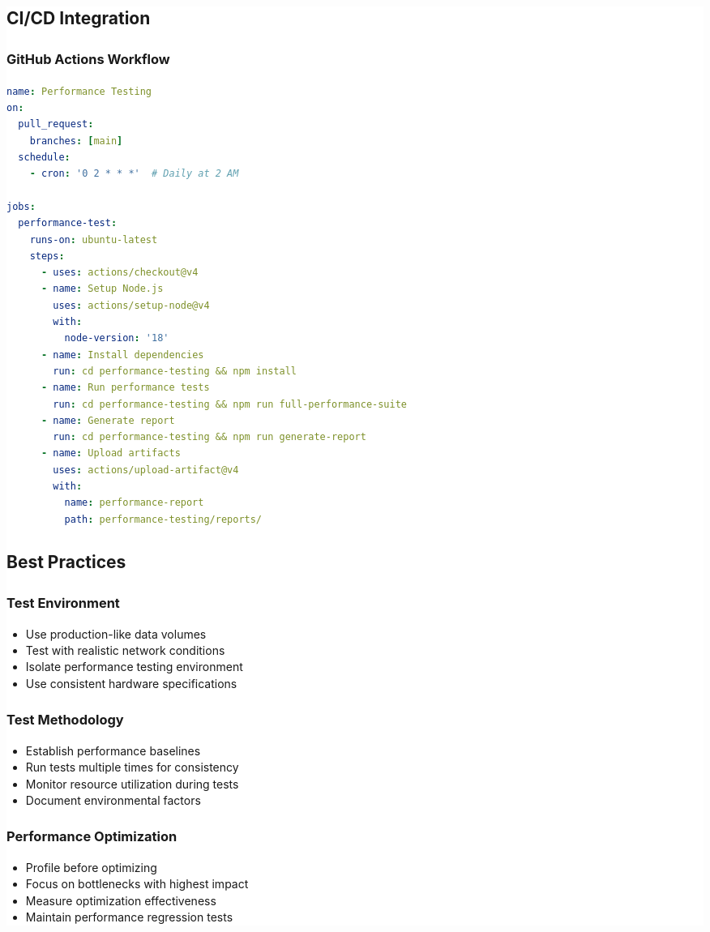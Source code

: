 ## CI/CD Integration

### GitHub Actions Workflow
```yaml
name: Performance Testing
on:
  pull_request:
    branches: [main]
  schedule:
    - cron: '0 2 * * *'  # Daily at 2 AM

jobs:
  performance-test:
    runs-on: ubuntu-latest
    steps:
      - uses: actions/checkout@v4
      - name: Setup Node.js
        uses: actions/setup-node@v4
        with:
          node-version: '18'
      - name: Install dependencies
        run: cd performance-testing && npm install
      - name: Run performance tests
        run: cd performance-testing && npm run full-performance-suite
      - name: Generate report
        run: cd performance-testing && npm run generate-report
      - name: Upload artifacts
        uses: actions/upload-artifact@v4
        with:
          name: performance-report
          path: performance-testing/reports/
```

## Best Practices

### Test Environment
- Use production-like data volumes
- Test with realistic network conditions
- Isolate performance testing environment
- Use consistent hardware specifications

### Test Methodology
- Establish performance baselines
- Run tests multiple times for consistency
- Monitor resource utilization during tests
- Document environmental factors

### Performance Optimization
- Profile before optimizing
- Focus on bottlenecks with highest impact
- Measure optimization effectiveness
- Maintain performance regression tests
